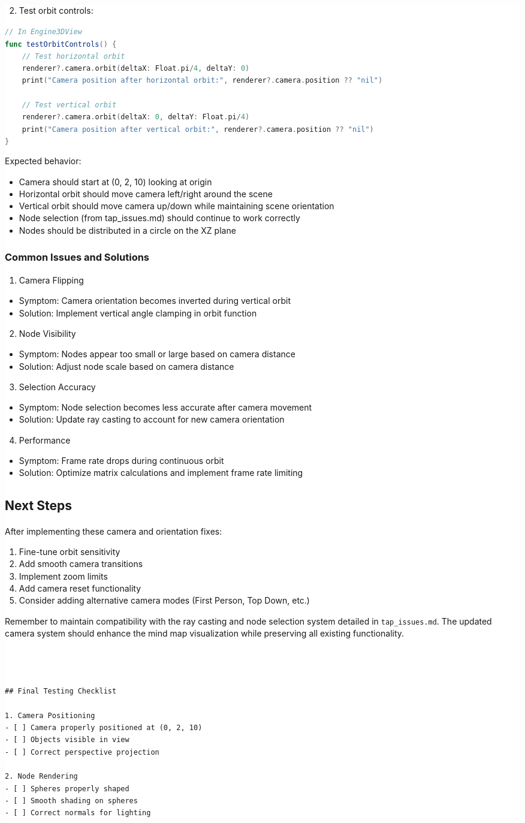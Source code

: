 2. Test orbit controls:
```swift
// In Engine3DView
func testOrbitControls() {
    // Test horizontal orbit
    renderer?.camera.orbit(deltaX: Float.pi/4, deltaY: 0)
    print("Camera position after horizontal orbit:", renderer?.camera.position ?? "nil")
    
    // Test vertical orbit
    renderer?.camera.orbit(deltaX: 0, deltaY: Float.pi/4)
    print("Camera position after vertical orbit:", renderer?.camera.position ?? "nil")
}
```

Expected behavior:
- Camera should start at (0, 2, 10) looking at origin
- Horizontal orbit should move camera left/right around the scene
- Vertical orbit should move camera up/down while maintaining scene orientation
- Node selection (from tap_issues.md) should continue to work correctly
- Nodes should be distributed in a circle on the XZ plane

### Common Issues and Solutions

1. Camera Flipping
- Symptom: Camera orientation becomes inverted during vertical orbit
- Solution: Implement vertical angle clamping in orbit function

2. Node Visibility
- Symptom: Nodes appear too small or large based on camera distance
- Solution: Adjust node scale based on camera distance

3. Selection Accuracy
- Symptom: Node selection becomes less accurate after camera movement
- Solution: Update ray casting to account for new camera orientation

4. Performance
- Symptom: Frame rate drops during continuous orbit
- Solution: Optimize matrix calculations and implement frame rate limiting

## Next Steps

After implementing these camera and orientation fixes:
1. Fine-tune orbit sensitivity
2. Add smooth camera transitions
3. Implement zoom limits
4. Add camera reset functionality
5. Consider adding alternative camera modes (First Person, Top Down, etc.)

Remember to maintain compatibility with the ray casting and node selection system detailed in `tap_issues.md`. The updated camera system should enhance the mind map visualization while preserving all existing functionality.
```



## Final Testing Checklist

1. Camera Positioning
- [ ] Camera properly positioned at (0, 2, 10)
- [ ] Objects visible in view
- [ ] Correct perspective projection

2. Node Rendering
- [ ] Spheres properly shaped
- [ ] Smooth shading on spheres
- [ ] Correct normals for lighting
```